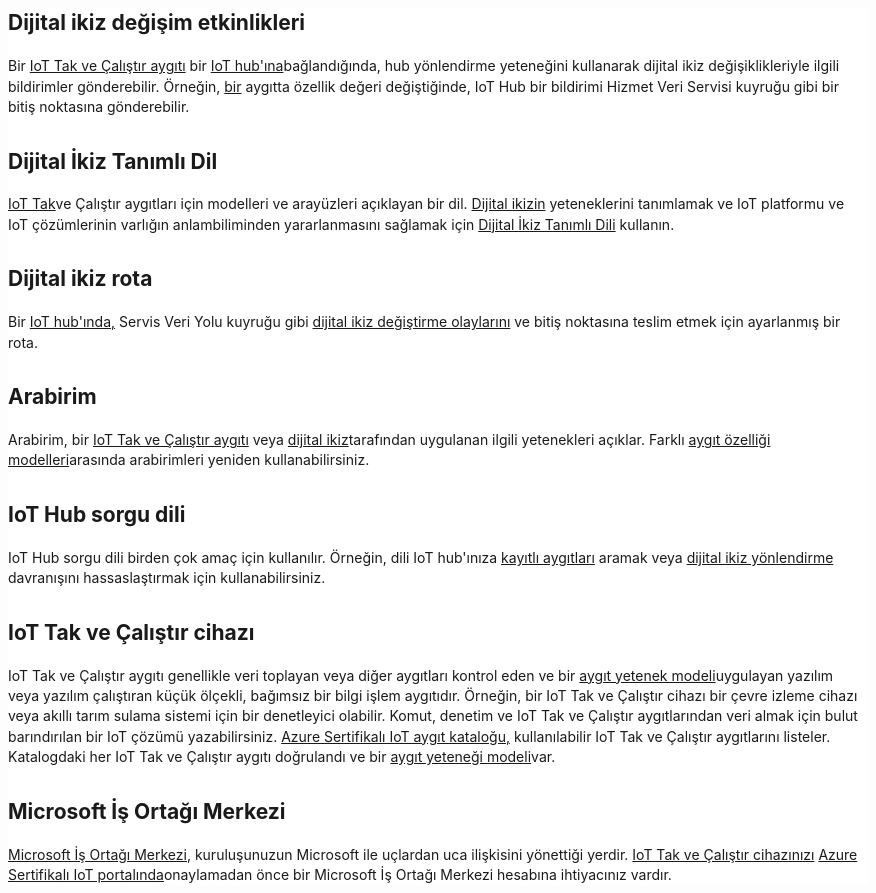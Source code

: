 ## <a name="digital-twin-change-events"></a>Dijital ikiz değişim etkinlikleri

Bir [IoT Tak ve Çalıştır aygıtı](#iot-plug-and-play-device) bir [IoT hub'ına](#azure-iot-hub)bağlandığında, hub yönlendirme yeteneğini kullanarak dijital ikiz değişiklikleriyle ilgili bildirimler gönderebilir. Örneğin, [bir](#properties) aygıtta özellik değeri değiştiğinde, IoT Hub bir bildirimi Hizmet Veri Servisi kuyruğu gibi bir bitiş noktasına gönderebilir.

## <a name="digital-twin-definition-language"></a>Dijital İkiz Tanımlı Dil

[IoT Tak](#iot-plug-and-play-device)ve Çalıştır aygıtları için modelleri ve arayüzleri açıklayan bir dil. [Dijital ikizin](#digital-twin) yeteneklerini tanımlamak ve IoT platformu ve IoT çözümlerinin varlığın anlambiliminden yararlanmasını sağlamak için [Dijital İkiz Tanımlı Dili](https://aka.ms/DTDL) kullanın.

## <a name="digital-twin-route"></a>Dijital ikiz rota

Bir [IoT hub'ında,](#azure-iot-hub) Servis Veri Yolu kuyruğu gibi [dijital ikiz değiştirme olaylarını](#digital-twin-change-events) ve bitiş noktasına teslim etmek için ayarlanmış bir rota.

## <a name="interface"></a>Arabirim

Arabirim, bir [IoT Tak ve Çalıştır aygıtı](#iot-plug-and-play-device) veya [dijital ikiz](#digital-twin)tarafından uygulanan ilgili yetenekleri açıklar. Farklı [aygıt özelliği modelleri](#device-capability-model)arasında arabirimleri yeniden kullanabilirsiniz.

## <a name="iot-hub-query-language"></a>IoT Hub sorgu dili

IoT Hub sorgu dili birden çok amaç için kullanılır. Örneğin, dili IoT hub'ınıza [kayıtlı aygıtları](#device-registration) aramak veya [dijital ikiz yönlendirme](#digital-twin-route) davranışını hassaslaştırmak için kullanabilirsiniz.

## <a name="iot-plug-and-play-device"></a>IoT Tak ve Çalıştır cihazı

IoT Tak ve Çalıştır aygıtı genellikle veri toplayan veya diğer aygıtları kontrol eden ve bir [aygıt yetenek modeli](#device-capability-model)uygulayan yazılım veya yazılım çalıştıran küçük ölçekli, bağımsız bir bilgi işlem aygıtıdır.  Örneğin, bir IoT Tak ve Çalıştır cihazı bir çevre izleme cihazı veya akıllı tarım sulama sistemi için bir denetleyici olabilir. Komut, denetim ve IoT Tak ve Çalıştır aygıtlarından veri almak için bulut barındırılan bir IoT çözümü yazabilirsiniz. [Azure Sertifikalı IoT aygıt kataloğu,](#certified-for-iot-device-catalog) kullanılabilir IoT Tak ve Çalıştır aygıtlarını listeler. Katalogdaki her IoT Tak ve Çalıştır aygıtı doğrulandı ve bir [aygıt yeteneği modeli](#device-capability-model)var.

## <a name="microsoft-partner-center"></a>Microsoft İş Ortağı Merkezi

[Microsoft İş Ortağı Merkezi,](https://docs.microsoft.com/partner-center/) kuruluşunuzun Microsoft ile uçlardan uca ilişkisini yönettiği yerdir. [IoT Tak ve Çalıştır cihazınızı](#iot-plug-and-play-device) [Azure Sertifikalı IoT portalında](#azure-certified-for-iot-portal)onaylamadan önce bir Microsoft İş Ortağı Merkezi hesabına ihtiyacınız vardır.
